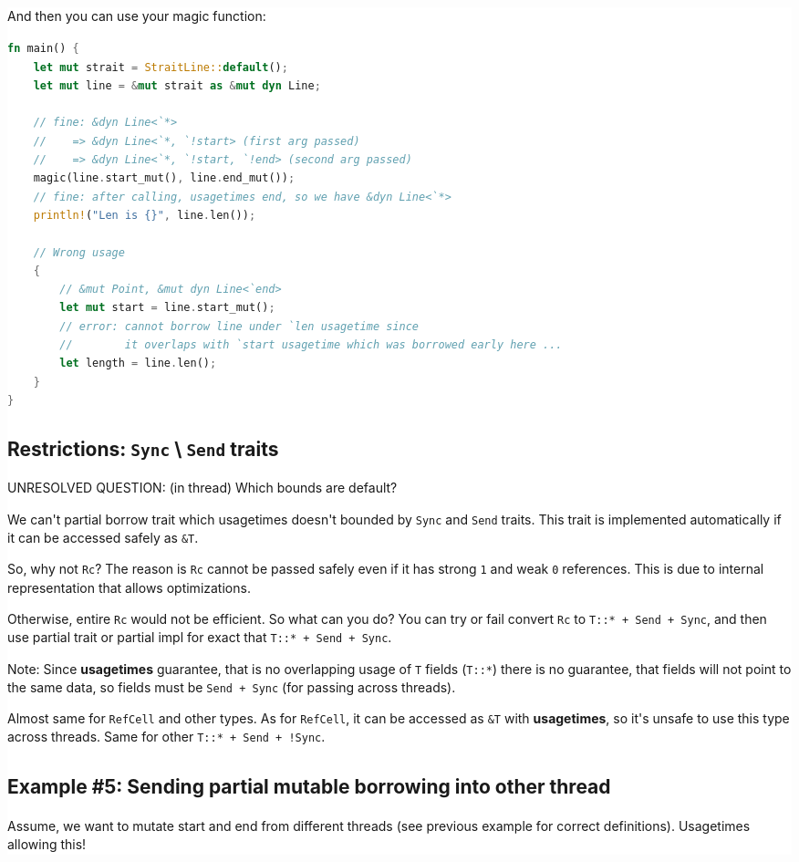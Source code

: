 And then you can use your magic function:

```rust
fn main() {
    let mut strait = StraitLine::default();
    let mut line = &mut strait as &mut dyn Line;

    // fine: &dyn Line<`*>
    //    => &dyn Line<`*, `!start> (first arg passed)
    //    => &dyn Line<`*, `!start, `!end> (second arg passed)
    magic(line.start_mut(), line.end_mut());
    // fine: after calling, usagetimes end, so we have &dyn Line<`*>
    println!("Len is {}", line.len());

    // Wrong usage
    {
        // &mut Point, &mut dyn Line<`end>
        let mut start = line.start_mut();
        // error: cannot borrow line under `len usagetime since
        //        it overlaps with `start usagetime which was borrowed early here ...
        let length = line.len();
    }
}
```

## Restrictions: `Sync` \ `Send` traits

UNRESOLVED QUESTION: (in thread)
                     Which bounds are default?

We can't partial borrow trait which usagetimes doesn't bounded by `Sync` and `Send` traits.
This trait is implemented automatically if it can be accessed safely as `&T`.

So, why not `Rc`? The reason is `Rc` cannot be passed safely even if it has strong `1` and weak `0` references.
This is due to internal representation that allows optimizations.

Otherwise, entire `Rc` would not be efficient. So what can you do? You can try or fail convert `Rc` to `T::* + Send + Sync`,
and then use partial trait or partial impl for exact that `T::* + Send + Sync`.

Note: Since **usagetimes** guarantee, that is no overlapping usage of `T` fields (`T::*`) there is no guarantee,
that fields will not point to the same data, so fields must be `Send + Sync` (for passing across threads).

Almost same for `RefCell` and other types. As for `RefCell`, it can be accessed as `&T` with **usagetimes**,
so it's unsafe to use this type across threads. Same for other `T::* + Send + !Sync`.

## Example #5: Sending partial mutable borrowing into other thread

Assume, we want to mutate start and end from different threads (see previous example for correct definitions).
Usagetimes allowing this!

